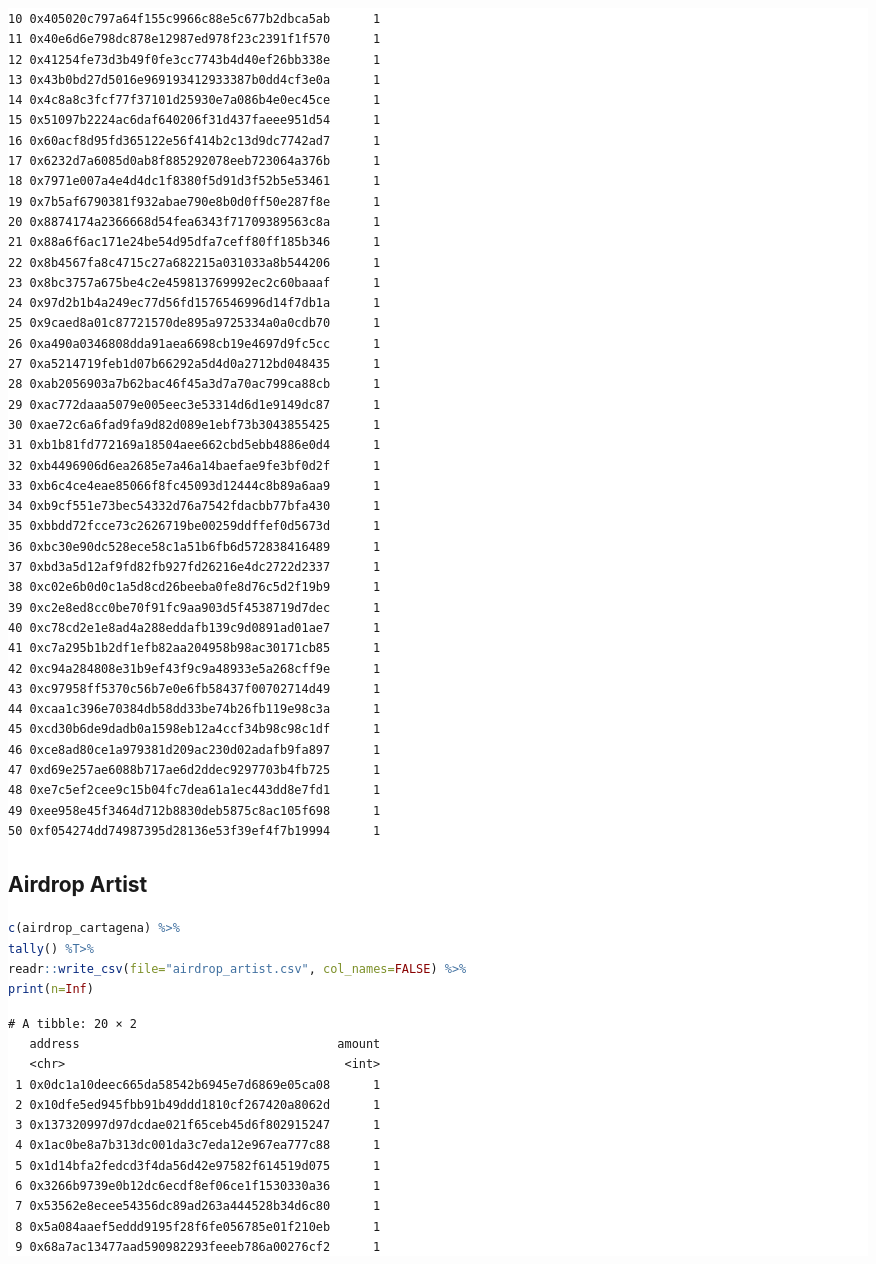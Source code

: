     10 0x405020c797a64f155c9966c88e5c677b2dbca5ab      1
    11 0x40e6d6e798dc878e12987ed978f23c2391f1f570      1
    12 0x41254fe73d3b49f0fe3cc7743b4d40ef26bb338e      1
    13 0x43b0bd27d5016e969193412933387b0dd4cf3e0a      1
    14 0x4c8a8c3fcf77f37101d25930e7a086b4e0ec45ce      1
    15 0x51097b2224ac6daf640206f31d437faeee951d54      1
    16 0x60acf8d95fd365122e56f414b2c13d9dc7742ad7      1
    17 0x6232d7a6085d0ab8f885292078eeb723064a376b      1
    18 0x7971e007a4e4d4dc1f8380f5d91d3f52b5e53461      1
    19 0x7b5af6790381f932abae790e8b0d0ff50e287f8e      1
    20 0x8874174a2366668d54fea6343f71709389563c8a      1
    21 0x88a6f6ac171e24be54d95dfa7ceff80ff185b346      1
    22 0x8b4567fa8c4715c27a682215a031033a8b544206      1
    23 0x8bc3757a675be4c2e459813769992ec2c60baaaf      1
    24 0x97d2b1b4a249ec77d56fd1576546996d14f7db1a      1
    25 0x9caed8a01c87721570de895a9725334a0a0cdb70      1
    26 0xa490a0346808dda91aea6698cb19e4697d9fc5cc      1
    27 0xa5214719feb1d07b66292a5d4d0a2712bd048435      1
    28 0xab2056903a7b62bac46f45a3d7a70ac799ca88cb      1
    29 0xac772daaa5079e005eec3e53314d6d1e9149dc87      1
    30 0xae72c6a6fad9fa9d82d089e1ebf73b3043855425      1
    31 0xb1b81fd772169a18504aee662cbd5ebb4886e0d4      1
    32 0xb4496906d6ea2685e7a46a14baefae9fe3bf0d2f      1
    33 0xb6c4ce4eae85066f8fc45093d12444c8b89a6aa9      1
    34 0xb9cf551e73bec54332d76a7542fdacbb77bfa430      1
    35 0xbbdd72fcce73c2626719be00259ddffef0d5673d      1
    36 0xbc30e90dc528ece58c1a51b6fb6d572838416489      1
    37 0xbd3a5d12af9fd82fb927fd26216e4dc2722d2337      1
    38 0xc02e6b0d0c1a5d8cd26beeba0fe8d76c5d2f19b9      1
    39 0xc2e8ed8cc0be70f91fc9aa903d5f4538719d7dec      1
    40 0xc78cd2e1e8ad4a288eddafb139c9d0891ad01ae7      1
    41 0xc7a295b1b2df1efb82aa204958b98ac30171cb85      1
    42 0xc94a284808e31b9ef43f9c9a48933e5a268cff9e      1
    43 0xc97958ff5370c56b7e0e6fb58437f00702714d49      1
    44 0xcaa1c396e70384db58dd33be74b26fb119e98c3a      1
    45 0xcd30b6de9dadb0a1598eb12a4ccf34b98c98c1df      1
    46 0xce8ad80ce1a979381d209ac230d02adafb9fa897      1
    47 0xd69e257ae6088b717ae6d2ddec9297703b4fb725      1
    48 0xe7c5ef2cee9c15b04fc7dea61a1ec443dd8e7fd1      1
    49 0xee958e45f3464d712b8830deb5875c8ac105f698      1
    50 0xf054274dd74987395d28136e53f39ef4f7b19994      1

## Airdrop Artist

``` r
c(airdrop_cartagena) %>%
tally() %T>%
readr::write_csv(file="airdrop_artist.csv", col_names=FALSE) %>%
print(n=Inf)
```

    # A tibble: 20 × 2
       address                                    amount
       <chr>                                       <int>
     1 0x0dc1a10deec665da58542b6945e7d6869e05ca08      1
     2 0x10dfe5ed945fbb91b49ddd1810cf267420a8062d      1
     3 0x137320997d97dcdae021f65ceb45d6f802915247      1
     4 0x1ac0be8a7b313dc001da3c7eda12e967ea777c88      1
     5 0x1d14bfa2fedcd3f4da56d42e97582f614519d075      1
     6 0x3266b9739e0b12dc6ecdf8ef06ce1f1530330a36      1
     7 0x53562e8ecee54356dc89ad263a444528b34d6c80      1
     8 0x5a084aaef5eddd9195f28f6fe056785e01f210eb      1
     9 0x68a7ac13477aad590982293feeeb786a00276cf2      1